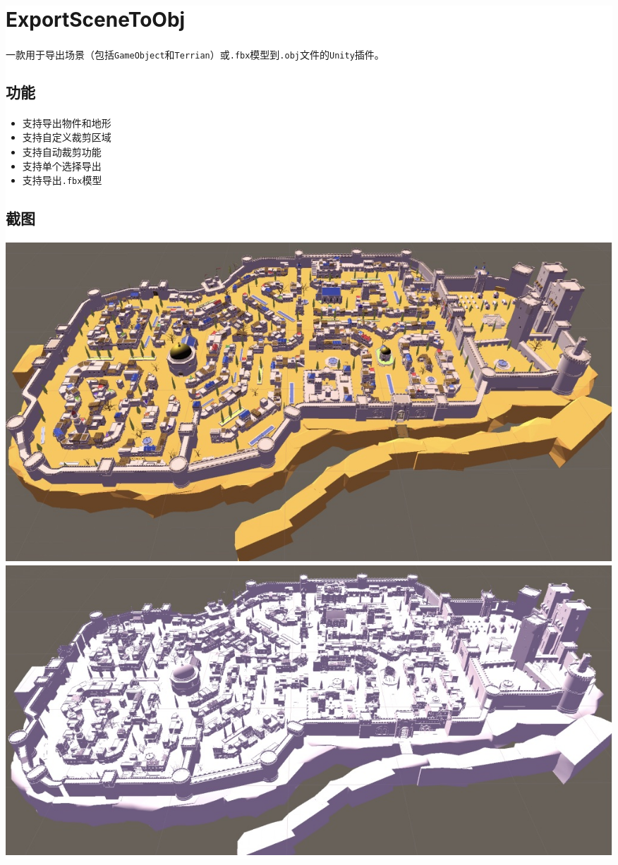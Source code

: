 ﻿
# ExportSceneToObj

一款用于导出场景（包括`GameObject`和`Terrian`）或`.fbx`模型到`.obj`文件的`Unity`插件。

## 功能

* 支持导出物件和地形
* 支持自定义裁剪区域
* 支持自动裁剪功能
* 支持单个选择导出
* 支持导出`.fbx`模型

## 截图

<img src="Documentation/screenshot/scene.jpg" width="1024" height="auto"/>
<img src="Documentation/screenshot/export.jpg" width="1024" height="auto"/>